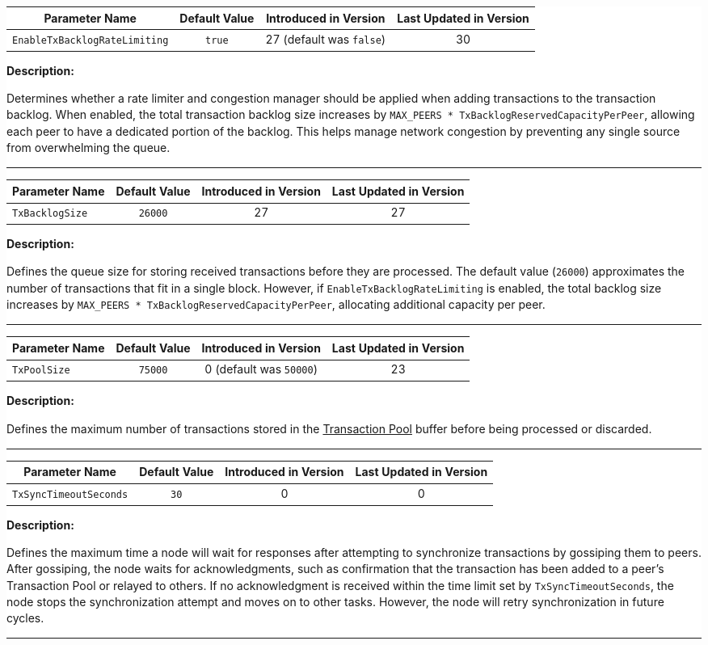 
| Parameter Name                | Default Value |  Introduced in Version   | Last Updated in Version |
|-------------------------------|:-------------:|:------------------------:|:-----------------------:|
| `EnableTxBacklogRateLimiting` |    `true`     | 27 (default was `false`) |           30            |

**Description:**

Determines whether a rate limiter and congestion manager should be applied when
adding transactions to the transaction backlog. When enabled, the total transaction
backlog size increases by `MAX_PEERS * TxBacklogReservedCapacityPerPeer`, allowing
each peer to have a dedicated portion of the backlog. This helps manage network
congestion by preventing any single source from overwhelming the queue.

---

| Parameter Name  | Default Value | Introduced in Version | Last Updated in Version |
|-----------------|:-------------:|:---------------------:|:-----------------------:|
| `TxBacklogSize` |    `26000`    |          27           |           27            |

**Description:**

Defines the queue size for storing received transactions before they are processed.
The default value (`26000`) approximates the number of transactions that fit in a
single block. However, if `EnableTxBacklogRateLimiting` is enabled, the total backlog
size increases by `MAX_PEERS * TxBacklogReservedCapacityPerPeer`, allocating additional
capacity per peer.

---

| Parameter Name | Default Value |  Introduced in Version  | Last Updated in Version |
|----------------|:-------------:|:-----------------------:|:-----------------------:|
| `TxPoolSize`   |    `75000`    | 0 (default was `50000`) |           23            |

**Description:**

Defines the maximum number of transactions stored in the [Transaction Pool](../../ledger/non-normative/ledger-nn-txpool.md)
buffer before being processed or discarded.

---

| Parameter Name         | Default Value | Introduced in Version | Last Updated in Version |
|------------------------|:-------------:|:---------------------:|:-----------------------:|
| `TxSyncTimeoutSeconds` |     `30`      |           0           |            0            |

**Description:**

Defines the maximum time a node will wait for responses after attempting to synchronize
transactions by gossiping them to peers. After gossiping, the node waits for acknowledgments,
such as confirmation that the transaction has been added to a peer’s Transaction
Pool or relayed to others. If no acknowledgment is received within the time limit
set by `TxSyncTimeoutSeconds`, the node stops the synchronization attempt and moves
on to other tasks. However, the node will retry synchronization in future cycles.

---
